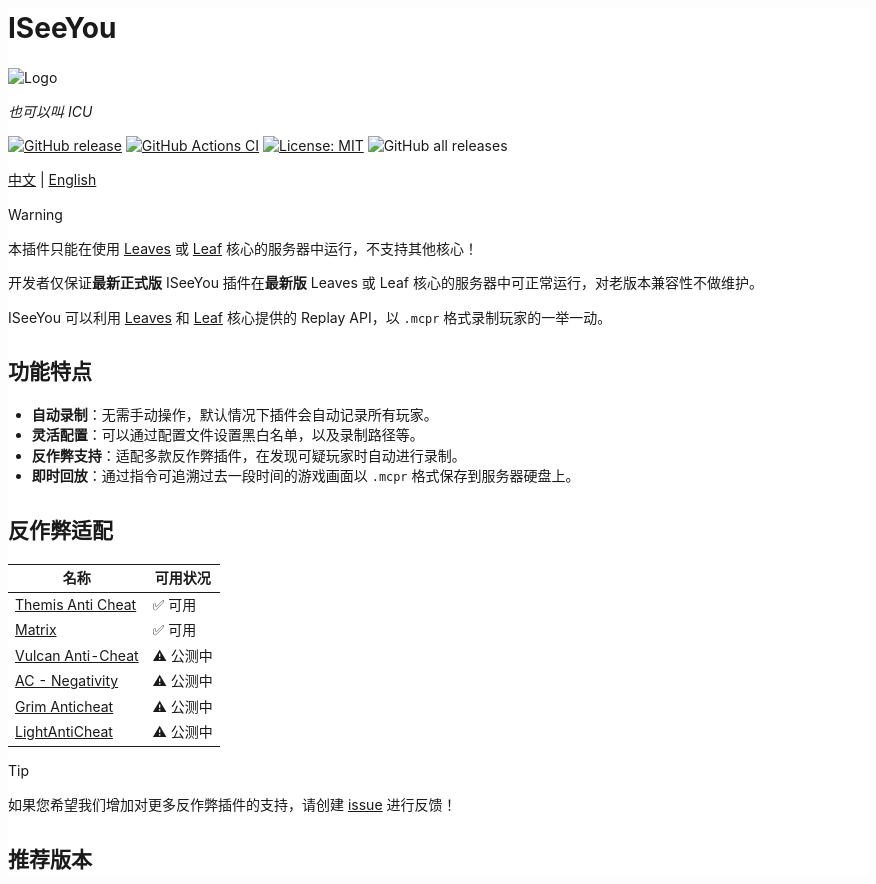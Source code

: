 # ISeeYou

<img src="https://picdm.sunbangyan.cn/2024/02/20/b7ea08f832b52a6dcbc215947d849425.jpeg" alt="Logo" width="100" height="100">

_也可以叫 ICU_

[![GitHub release](https://img.shields.io/github/v/release/MC-XiaoHei/ISeeYou?style=flat-square)](https://github.com/MC-XiaoHei/ISeeYou/releases)
[![GitHub Actions CI](https://img.shields.io/github/actions/workflow/status/MC-XiaoHei/ISeeYou/release.yml?style=flat-square)](https://github.com/MC-XiaoHei/ISeeYou/actions)
[![License: MIT](https://img.shields.io/badge/license-MIT-yellow.svg)](https://github.com/MC-XiaoHei/ISeeYou/blob/master/LICENSE)
![GitHub all releases](https://img.shields.io/github/downloads/MC-XiaoHei/ISeeYou/total?style=flat-square)

[中文](README_CN.MD) | [English](README.MD)

> [!WARNING]
> 本插件只能在使用 [Leaves](https://leavesmc.org/) 或 [Leaf](https://github.com/Winds-Studio/Leaf) 核心的服务器中运行，不支持其他核心！
>
> 开发者仅保证**最新正式版** ISeeYou 插件在**最新版** Leaves 或 Leaf 核心的服务器中可正常运行，对老版本兼容性不做维护。

ISeeYou 可以利用 [Leaves](https://leavesmc.org/) 和 [Leaf](https://github.com/Winds-Studio/Leaf) 核心提供的 Replay API，以 `.mcpr` 格式录制玩家的一举一动。

## 功能特点

- **自动录制**：无需手动操作，默认情况下插件会自动记录所有玩家。
- **灵活配置**：可以通过配置文件设置黑白名单，以及录制路径等。
- **反作弊支持**：适配多款反作弊插件，在发现可疑玩家时自动进行录制。
- **即时回放**：通过指令可追溯过去一段时间的游戏画面以 `.mcpr` 格式保存到服务器硬盘上。

## 反作弊适配

| 名称                                                                                                                                            | 可用状况   |
|-----------------------------------------------------------------------------------------------------------------------------------------------|--------|
| [Themis Anti Cheat](https://www.spigotmc.org/resources/themis-anti-cheat-1-17-1-20-bedrock-support-paper-compatibility-free-optimized.90766/) | ✅ 可用   |
| [Matrix](https://matrix.rip/)                                                                                                                 | ✅ 可用   |
| [Vulcan Anti-Cheat](https://www.spigotmc.org/resources/vulcan-anti-cheat-advanced-cheat-detection-1-7-1-20-4.83626/)                          | ⚠️ 公测中 |
| [AC - Negativity](https://www.spigotmc.org/resources/ac-negativity-spigot-1-8-1-20-bungeecord-velocity.48399/)                                | ⚠️ 公测中 |
| [Grim Anticheat](https://www.spigotmc.org/resources/grim-anticheat.99923/)                                                                    | ⚠️ 公测中 |
| [LightAntiCheat](https://github.com/tiredvekster/LightAntiCheat)                                                                              | ⚠️ 公测中 |

> [!TIP]
> 如果您希望我们增加对更多反作弊插件的支持，请创建 [issue](https://github.com/MC-XiaoHei/ISeeYou/issues) 进行反馈！

## 推荐版本
